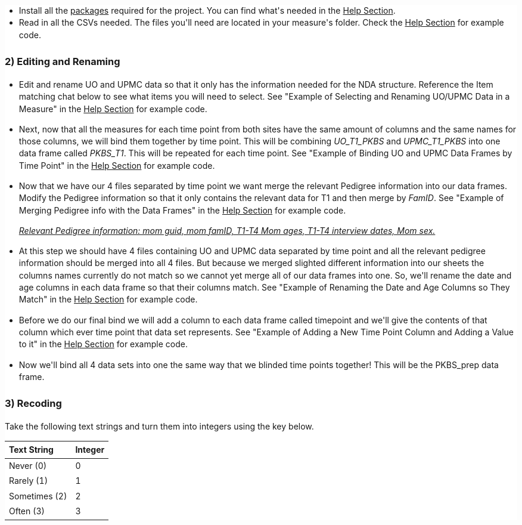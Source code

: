 - Install all the [packages](#Help-Section) required for the project. You can find what's needed in the [Help Section](#Help-Section).
- Read in all the CSVs needed. The files you'll need are located in your measure's folder. Check the [Help Section](#Help-Section) for example code.

### 2) Editing and Renaming

- Edit and rename UO and UPMC data so that it only has the information needed for the NDA structure. Reference the Item matching chat below to see what items you will need to select. See "Example of Selecting and Renaming UO/UPMC Data in a Measure" in the [Help Section](#Help-Section) for example code. 

- Next, now that all the measures for each time point from both sites have the same amount of columns and the same names for those columns, we will bind them together by time point. This will be combining *UO_T1_PKBS* and *UPMC_T1_PKBS* into one data frame called *PKBS_T1*. This will be repeated for each time point. See "Example of Binding UO and UPMC Data Frames by Time Point" in the [Help Section](#Help-Section) for example code.

- Now that we have our 4 files separated by time point we want merge the relevant Pedigree information into our data frames. Modify the Pedigree information so that it only contains the relevant data for T1 and then merge by *FamID*. See "Example of Merging Pedigree info with the Data Frames" in the [Help Section](#Help-Section) for example code.

  *<u>Relevant Pedigree information: mom guid, mom famID, T1-T4 Mom ages, T1-T4 interview dates, Mom sex.</u>*

- At this step we should have 4 files containing UO and UPMC data separated by time point and all the relevant pedigree information should be merged into all 4 files. But because we merged slighted different information into our sheets the columns names currently do not match so we cannot yet merge all of our data frames into one. So, we'll rename the date and age columns in each data frame so that their columns match. See "Example of Renaming the Date and Age Columns so They Match" in the [Help Section](#Help-Section) for example code.

- Before we do our final bind we will add a column to each data frame called timepoint and we'll give the contents of that column which ever time point that data set represents. See "Example of Adding a New Time Point Column and Adding a Value to it" in the [Help Section](#Help-Section) for example code.

- Now we'll bind all 4 data sets into one the same way that we blinded time points together! This will be the PKBS_prep data frame.

### 3) Recoding

Take the following text strings and turn them into integers using the key below.

| Text String   | Integer |
| :------------ | :------ |
| Never (0)     | 0       |
| Rarely (1)    | 1       |
| Sometimes (2) | 2       |
| Often (3)     | 3       |

